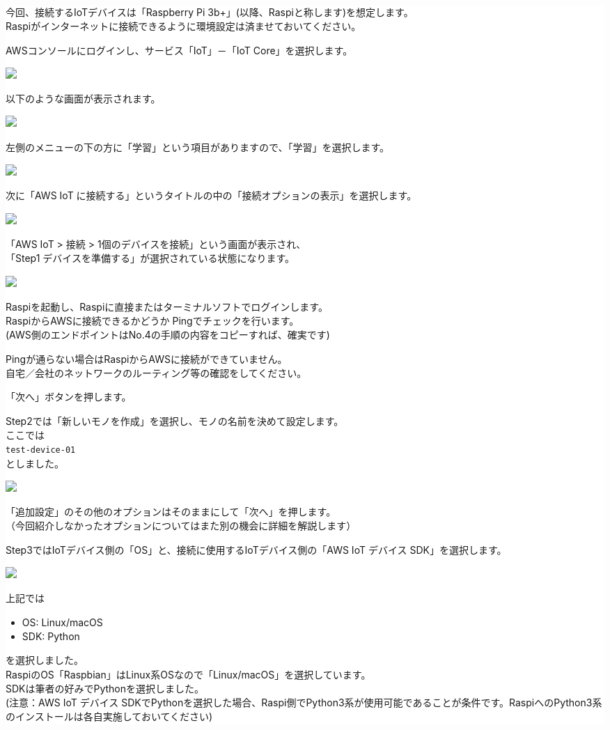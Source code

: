 今回、接続するIoTデバイスは「Raspberry Pi 3b+」(以降、Raspiと称します)を想定します。  
Raspiがインターネットに接続できるように環境設定は済ませておいてください。

AWSコンソールにログインし、サービス「IoT」－「IoT Core」を選択します。

![](https://gyazo.com/6123f1a9478d3bfb956f7445ab4c18c0.png)

以下のような画面が表示されます。

![](https://gyazo.com/c6c19d1d813f9db6a5e715bde8fd4e12.png)

左側のメニューの下の方に「学習」という項目がありますので、「学習」を選択します。

![](https://gyazo.com/87fac9031f89896b2851b4178750b017.png)

次に「AWS IoT に接続する」というタイトルの中の「接続オプションの表示」を選択します。

![](https://gyazo.com/91ba2633d5e6a4eeac8e558b064bdace.png)

「AWS IoT > 接続 > 1個のデバイスを接続」という画面が表示され、  
「Step1 デバイスを準備する」が選択されている状態になります。

![](https://gyazo.com/3a6437dd89024c360ef3c16e6e21d109.png)

Raspiを起動し、Raspiに直接またはターミナルソフトでログインします。  
RaspiからAWSに接続できるかどうか Pingでチェックを行います。  
(AWS側のエンドポイントはNo.4の手順の内容をコピーすれば、確実です)

Pingが通らない場合はRaspiからAWSに接続ができていません。  
自宅／会社のネットワークのルーティング等の確認をしてください。

「次へ」ボタンを押します。

Step2では「新しいモノを作成」を選択し、モノの名前を決めて設定します。  
ここでは  
  `test-device-01`  
としました。  

![](https://gyazo.com/84cf46fb66be25fb1f1bbb48bc2efa7b.png)

「追加設定」のその他のオプションはそのままにして「次へ」を押します。  
（今回紹介しなかったオプションについてはまた別の機会に詳細を解説します）

Step3ではIoTデバイス側の「OS」と、接続に使用するIoTデバイス側の「AWS IoT デバイス SDK」を選択します。

![](https://gyazo.com/546d88ab815d7ea8c0781ef0c480db9d.png)

上記では  
- OS: Linux/macOS
- SDK: Python

を選択しました。  
RaspiのOS「Raspbian」はLinux系OSなので「Linux/macOS」を選択しています。  
SDKは筆者の好みでPythonを選択しました。  
(注意：AWS IoT デバイス SDKでPythonを選択した場合、Raspi側でPython3系が使用可能であることが条件です。RaspiへのPython3系のインストールは各自実施しておいてください)
